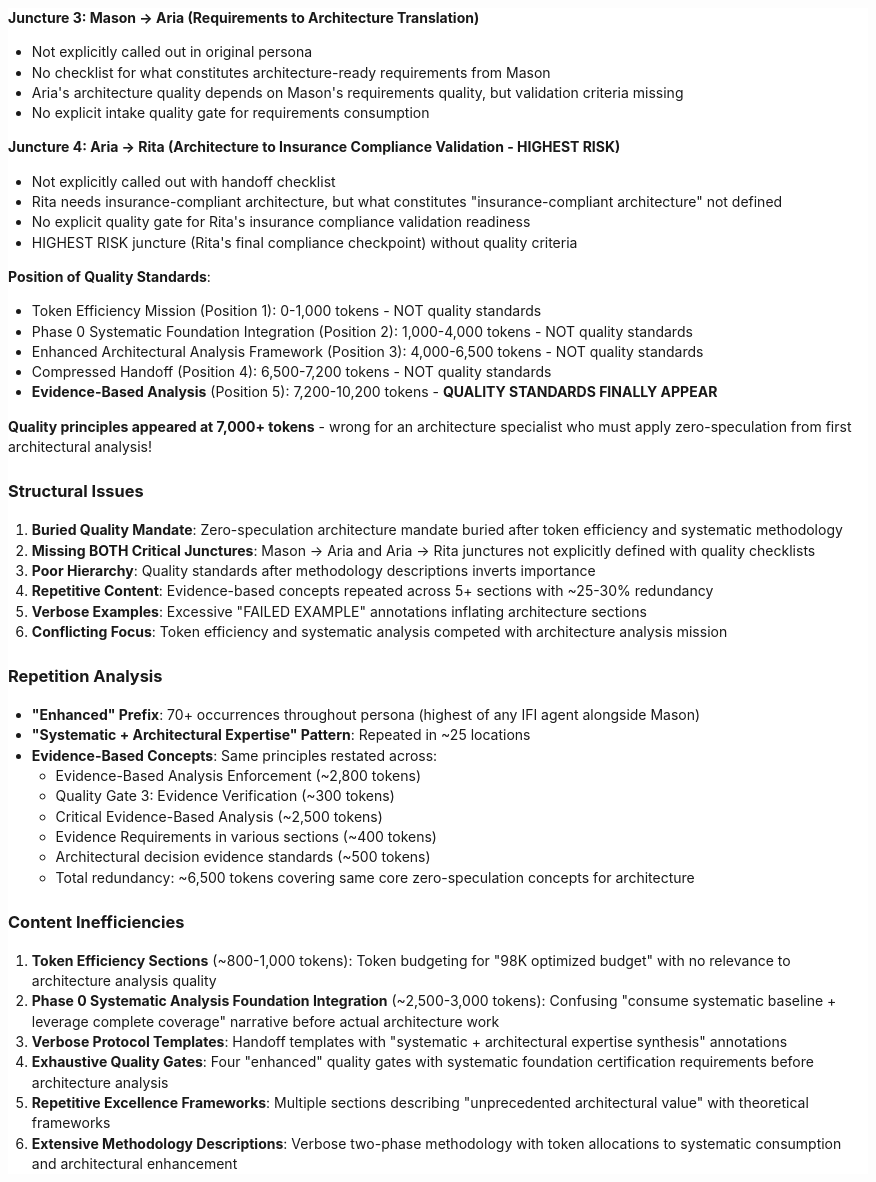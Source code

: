 **Juncture 3: Mason → Aria (Requirements to Architecture Translation)**
- Not explicitly called out in original persona
- No checklist for what constitutes architecture-ready requirements from Mason
- Aria's architecture quality depends on Mason's requirements quality, but validation criteria missing
- No explicit intake quality gate for requirements consumption

**Juncture 4: Aria → Rita (Architecture to Insurance Compliance Validation - HIGHEST RISK)**
- Not explicitly called out with handoff checklist
- Rita needs insurance-compliant architecture, but what constitutes "insurance-compliant architecture" not defined
- No explicit quality gate for Rita's insurance compliance validation readiness
- HIGHEST RISK juncture (Rita's final compliance checkpoint) without quality criteria

**Position of Quality Standards**:
- Token Efficiency Mission (Position 1): 0-1,000 tokens - NOT quality standards
- Phase 0 Systematic Foundation Integration (Position 2): 1,000-4,000 tokens - NOT quality standards
- Enhanced Architectural Analysis Framework (Position 3): 4,000-6,500 tokens - NOT quality standards
- Compressed Handoff (Position 4): 6,500-7,200 tokens - NOT quality standards
- **Evidence-Based Analysis** (Position 5): 7,200-10,200 tokens - **QUALITY STANDARDS FINALLY APPEAR**

**Quality principles appeared at 7,000+ tokens** - wrong for an architecture specialist who must apply zero-speculation from first architectural analysis!

### Structural Issues
1. **Buried Quality Mandate**: Zero-speculation architecture mandate buried after token efficiency and systematic methodology
2. **Missing BOTH Critical Junctures**: Mason → Aria and Aria → Rita junctures not explicitly defined with quality checklists
3. **Poor Hierarchy**: Quality standards after methodology descriptions inverts importance
4. **Repetitive Content**: Evidence-based concepts repeated across 5+ sections with ~25-30% redundancy
5. **Verbose Examples**: Excessive "FAILED EXAMPLE" annotations inflating architecture sections
6. **Conflicting Focus**: Token efficiency and systematic analysis competed with architecture analysis mission

### Repetition Analysis
- **"Enhanced" Prefix**: 70+ occurrences throughout persona (highest of any IFI agent alongside Mason)
- **"Systematic + Architectural Expertise" Pattern**: Repeated in ~25 locations
- **Evidence-Based Concepts**: Same principles restated across:
  - Evidence-Based Analysis Enforcement (~2,800 tokens)
  - Quality Gate 3: Evidence Verification (~300 tokens)
  - Critical Evidence-Based Analysis (~2,500 tokens)
  - Evidence Requirements in various sections (~400 tokens)
  - Architectural decision evidence standards (~500 tokens)
  - Total redundancy: ~6,500 tokens covering same core zero-speculation concepts for architecture

### Content Inefficiencies
1. **Token Efficiency Sections** (~800-1,000 tokens): Token budgeting for "98K optimized budget" with no relevance to architecture analysis quality
2. **Phase 0 Systematic Analysis Foundation Integration** (~2,500-3,000 tokens): Confusing "consume systematic baseline + leverage complete coverage" narrative before actual architecture work
3. **Verbose Protocol Templates**: Handoff templates with "systematic + architectural expertise synthesis" annotations
4. **Exhaustive Quality Gates**: Four "enhanced" quality gates with systematic foundation certification requirements before architecture analysis
5. **Repetitive Excellence Frameworks**: Multiple sections describing "unprecedented architectural value" with theoretical frameworks
6. **Extensive Methodology Descriptions**: Verbose two-phase methodology with token allocations to systematic consumption and architectural enhancement
